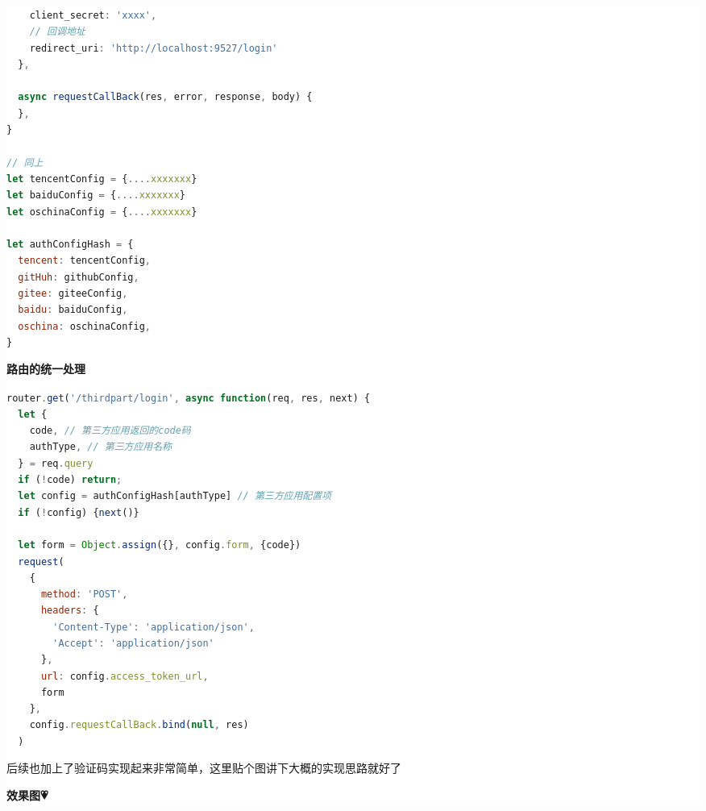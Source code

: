 ```js
    client_secret: 'xxxx',
    // 回调地址
    redirect_uri: 'http://localhost:9527/login' 
  },

  async requestCallBack(res, error, response, body) { 
  },
}

// 同上
let tencentConfig = {....xxxxxxx}
let baiduConfig = {....xxxxxxx}
let oschinaConfig = {....xxxxxxx}

let authConfigHash = {
  tencent: tencentConfig,
  gitHuh: githubConfig,
  gitee: giteeConfig,
  baidu: baiduConfig,
  oschina: oschinaConfig,
}
```

**路由的统一处理**

```js
router.get('/thirdpart/login', async function(req, res, next) {
  let {
    code, // 第三方应用返回的code码
    authType, // 第三方应用名称
  } = req.query
  if (!code) return;
  let config = authConfigHash[authType] // 第三方应用配置项
  if (!config) {next()}
 
  let form = Object.assign({}, config.form, {code})
  request(
    {
      method: 'POST',
      headers: {
        'Content-Type': 'application/json',
        'Accept': 'application/json'
      },
      url: config.access_token_url,
      form
    },
    config.requestCallBack.bind(null, res)
  )
```

后续也加上了验证码实现起来非常简单，这里贴个图讲下大概的实现思路就好了

**效果图💗**
